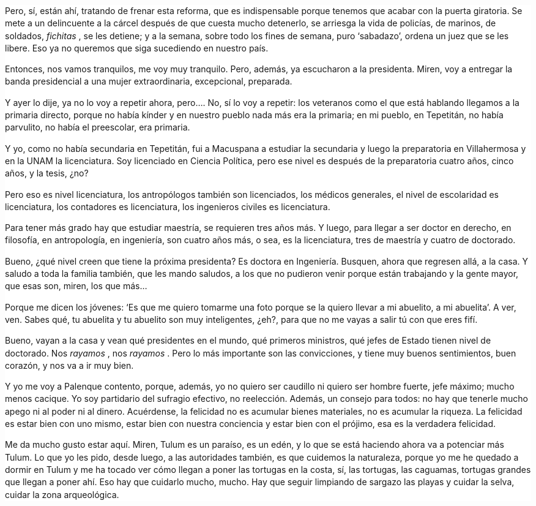 Pero, sí, están ahí, tratando de frenar esta reforma, que es indispensable
porque tenemos que acabar con la puerta giratoria. Se mete a un delincuente a
la cárcel después de que cuesta mucho detenerlo, se arriesga la vida de
policías, de marinos, de soldados, _fichitas_ , se les detiene; y a la semana,
sobre todo los fines de semana, puro ‘sabadazo’, ordena un juez que se les
libere. Eso ya no queremos que siga sucediendo en nuestro país.

Entonces, nos vamos tranquilos, me voy muy tranquilo. Pero, además, ya
escucharon a la presidenta. Miren, voy a entregar la banda presidencial a una
mujer extraordinaria, excepcional, preparada.

Y ayer lo dije, ya no lo voy a repetir ahora, pero…. No, sí lo voy a repetir:
los veteranos como el que está hablando llegamos a la primaria directo, porque
no había kínder y en nuestro pueblo nada más era la primaria; en mi pueblo, en
Tepetitán, no había parvulito, no había el preescolar, era primaria.

Y yo, como no había secundaria en Tepetitán, fui a Macuspana a estudiar la
secundaria y luego la preparatoria en Villahermosa y en la UNAM la
licenciatura. Soy licenciado en Ciencia Política, pero ese nivel es después de
la preparatoria cuatro años, cinco años, y la tesis, ¿no?

Pero eso es nivel licenciatura, los antropólogos también son licenciados, los
médicos generales, el nivel de escolaridad es licenciatura, los contadores es
licenciatura, los ingenieros civiles es licenciatura.

Para tener más grado hay que estudiar maestría, se requieren tres años más. Y
luego, para llegar a ser doctor en derecho, en filosofía, en antropología, en
ingeniería, son cuatro años más, o sea, es la licenciatura, tres de maestría y
cuatro de doctorado.

Bueno, ¿qué nivel creen que tiene la próxima presidenta? Es doctora en
Ingeniería. Busquen, ahora que regresen allá, a la casa. Y saludo a toda la
familia también, que les mando saludos, a los que no pudieron venir porque
están trabajando y la gente mayor, que esas son, miren, los que más…

Porque me dicen los jóvenes: ‘Es que me quiero tomarme una foto porque se la
quiero llevar a mi abuelito, a mi abuelita’. A ver, ven. Sabes qué, tu
abuelita y tu abuelito son muy inteligentes, ¿eh?, para que no me vayas a
salir tú con que eres fifí.

Bueno, vayan a la casa y vean qué presidentes en el mundo, qué primeros
ministros, qué jefes de Estado tienen nivel de doctorado. Nos _rayamos_ , nos
_rayamos_ . Pero lo más importante son las convicciones, y tiene muy buenos
sentimientos, buen corazón, y nos va a ir muy bien.

Y yo me voy a Palenque contento, porque, además, yo no quiero ser caudillo ni
quiero ser hombre fuerte, jefe máximo; mucho menos cacique. Yo soy partidario
del sufragio efectivo, no reelección. Además, un consejo para todos: no hay
que tenerle mucho apego ni al poder ni al dinero. Acuérdense, la felicidad no
es acumular bienes materiales, no es acumular la riqueza. La felicidad es
estar bien con uno mismo, estar bien con nuestra conciencia y estar bien con
el prójimo, esa es la verdadera felicidad.

Me da mucho gusto estar aquí. Miren, Tulum es un paraíso, es un edén, y lo que
se está haciendo ahora va a potenciar más Tulum. Lo que yo les pido, desde
luego, a las autoridades también, es que cuidemos la naturaleza, porque yo me
he quedado a dormir en Tulum y me ha tocado ver cómo llegan a poner las
tortugas en la costa, sí, las tortugas, las caguamas, tortugas grandes que
llegan a poner ahí. Eso hay que cuidarlo mucho, mucho. Hay que seguir
limpiando de sargazo las playas y cuidar la selva, cuidar la zona
arqueológica.
